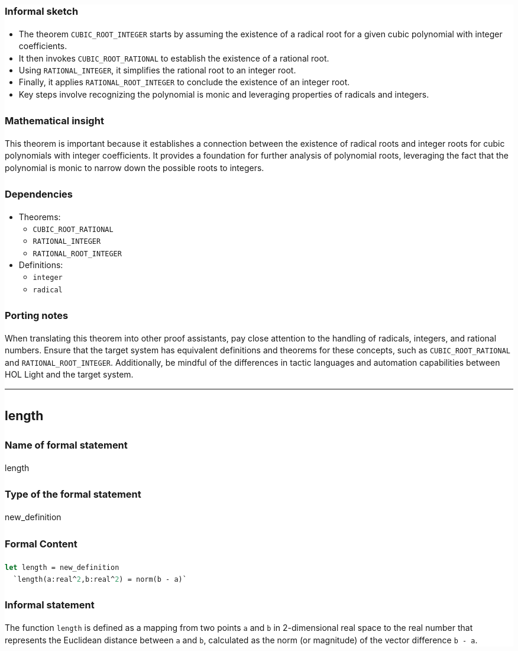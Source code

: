 ### Informal sketch
* The theorem `CUBIC_ROOT_INTEGER` starts by assuming the existence of a radical root for a given cubic polynomial with integer coefficients.
* It then invokes `CUBIC_ROOT_RATIONAL` to establish the existence of a rational root.
* Using `RATIONAL_INTEGER`, it simplifies the rational root to an integer root.
* Finally, it applies `RATIONAL_ROOT_INTEGER` to conclude the existence of an integer root.
* Key steps involve recognizing the polynomial is monic and leveraging properties of radicals and integers.

### Mathematical insight
This theorem is important because it establishes a connection between the existence of radical roots and integer roots for cubic polynomials with integer coefficients. It provides a foundation for further analysis of polynomial roots, leveraging the fact that the polynomial is monic to narrow down the possible roots to integers.

### Dependencies
* Theorems:
	+ `CUBIC_ROOT_RATIONAL`
	+ `RATIONAL_INTEGER`
	+ `RATIONAL_ROOT_INTEGER`
* Definitions:
	+ `integer`
	+ `radical`

### Porting notes
When translating this theorem into other proof assistants, pay close attention to the handling of radicals, integers, and rational numbers. Ensure that the target system has equivalent definitions and theorems for these concepts, such as `CUBIC_ROOT_RATIONAL` and `RATIONAL_ROOT_INTEGER`. Additionally, be mindful of the differences in tactic languages and automation capabilities between HOL Light and the target system.

---

## length

### Name of formal statement
length

### Type of the formal statement
new_definition

### Formal Content
```ocaml
let length = new_definition
  `length(a:real^2,b:real^2) = norm(b - a)`
```

### Informal statement
The function `length` is defined as a mapping from two points `a` and `b` in 2-dimensional real space to the real number that represents the Euclidean distance between `a` and `b`, calculated as the norm (or magnitude) of the vector difference `b - a`.
